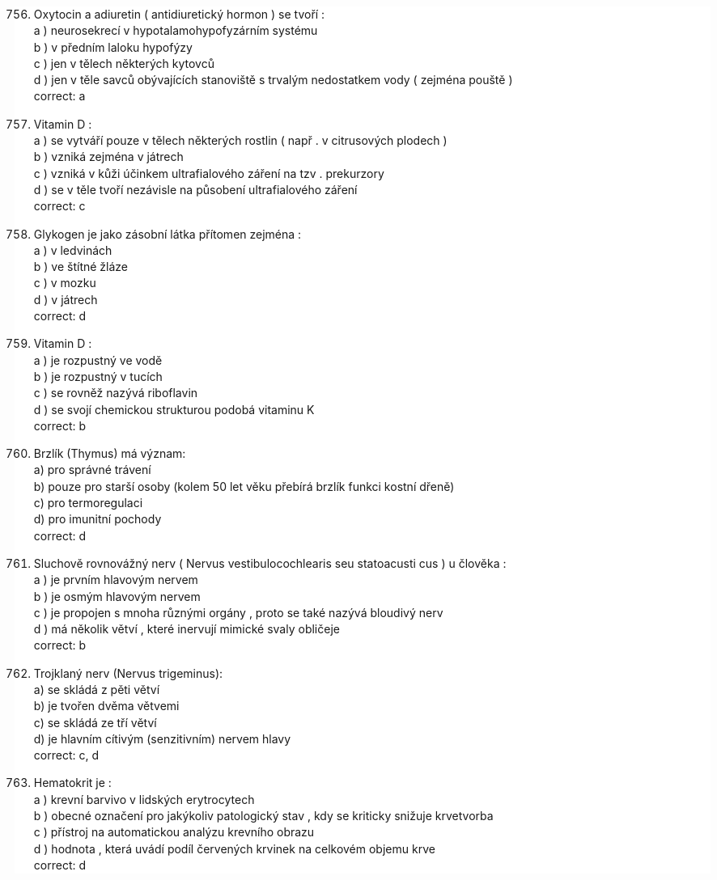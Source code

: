 756. Oxytocin a adiuretin ( antidiuretický hormon ) se tvoří :  
a ) neurosekrecí v hypotalamohypofyzárním systému  
b ) v předním laloku hypofýzy  
c ) jen v tělech některých kytovců  
d ) jen v těle savců obývajících stanoviště s trvalým nedostatkem vody ( zejména pouště )  
correct: a  
  
757. Vitamin D :  
a ) se vytváří pouze v tělech některých rostlin ( např . v citrusových plodech )  
b ) vzniká zejména v játrech  
c ) vzniká v kůži účinkem ultrafialového záření na tzv . prekurzory  
d ) se v těle tvoří nezávisle na působení ultrafialového záření  
correct: c  
  
758. Glykogen je jako zásobní látka přítomen zejména :  
a ) v ledvinách  
b ) ve štítné žláze  
c ) v mozku  
d ) v játrech  
correct: d  
  
759. Vitamin D :  
a ) je rozpustný ve vodě  
b ) je rozpustný v tucích  
c ) se rovněž nazývá riboflavin  
d ) se svojí chemickou strukturou podobá vitaminu K  
correct: b  
  
760. Brzlík (Thymus) má význam:  
a) pro správné trávení  
b) pouze pro starší osoby (kolem 50 let věku přebírá brzlík funkci kostní dřeně)  
c) pro termoregulaci  
d) pro imunitní pochody  
correct: d  
  
761. Sluchově rovnovážný nerv ( Nervus vestibulocochlearis seu statoacusti cus ) u člověka :  
a ) je prvním hlavovým nervem  
b ) je osmým hlavovým nervem  
c ) je propojen s mnoha různými orgány , proto se také nazývá bloudivý nerv  
d ) má několik větví , které inervují mimické svaly obličeje  
correct: b  
  
762. Trojklaný nerv (Nervus trigeminus):  
a) se skládá z pěti větví  
b) je tvořen dvěma větvemi  
c) se skládá ze tří větví  
d) je hlavním cítivým (senzitivním) nervem hlavy  
correct: c, d  
  
763. Hematokrit je :  
a ) krevní barvivo v lidských erytrocytech  
b ) obecné označení pro jakýkoliv patologický stav , kdy se kriticky snižuje krvetvorba  
c ) přístroj na automatickou analýzu krevního obrazu  
d ) hodnota , která uvádí podíl červených krvinek na celkovém objemu krve  
correct: d  
  
